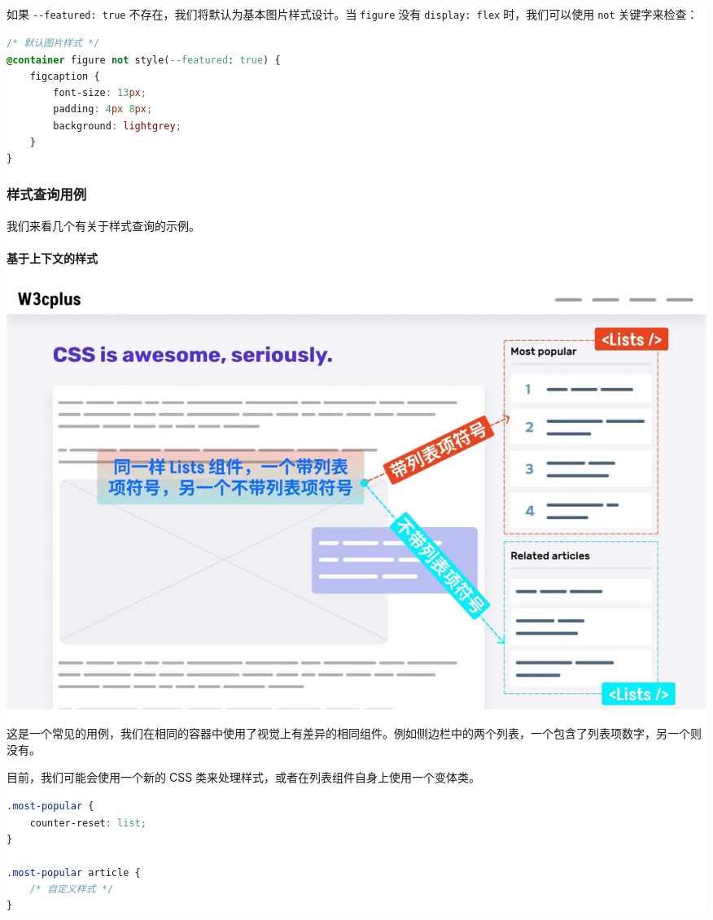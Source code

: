 如果 `--featured: true` 不存在，我们将默认为基本图片样式设计。当 `figure` 没有 `display: flex` 时，我们可以使用 `not` 关键字来检查：

```CSS
/* 默认图片样式 */
@container figure not style(--featured: true) {
    figcaption {
        font-size: 13px;
        padding: 4px 8px;
        background: lightgrey;
    }
}
```

### 样式查询用例

我们来看几个有关于样式查询的示例。

#### 基于上下文的样式

![img](./images/d2425e4357116ecbe1ca8a74acce9f90.webp )

这是一个常见的用例，我们在相同的容器中使用了视觉上有差异的相同组件。例如侧边栏中的两个列表，一个包含了列表项数字，另一个则没有。

目前，我们可能会使用一个新的 CSS 类来处理样式，或者在列表组件自身上使用一个变体类。

```CSS
.most-popular {
    counter-reset: list;
}
​
.most-popular article {
    /* 自定义样式 */
}
```
